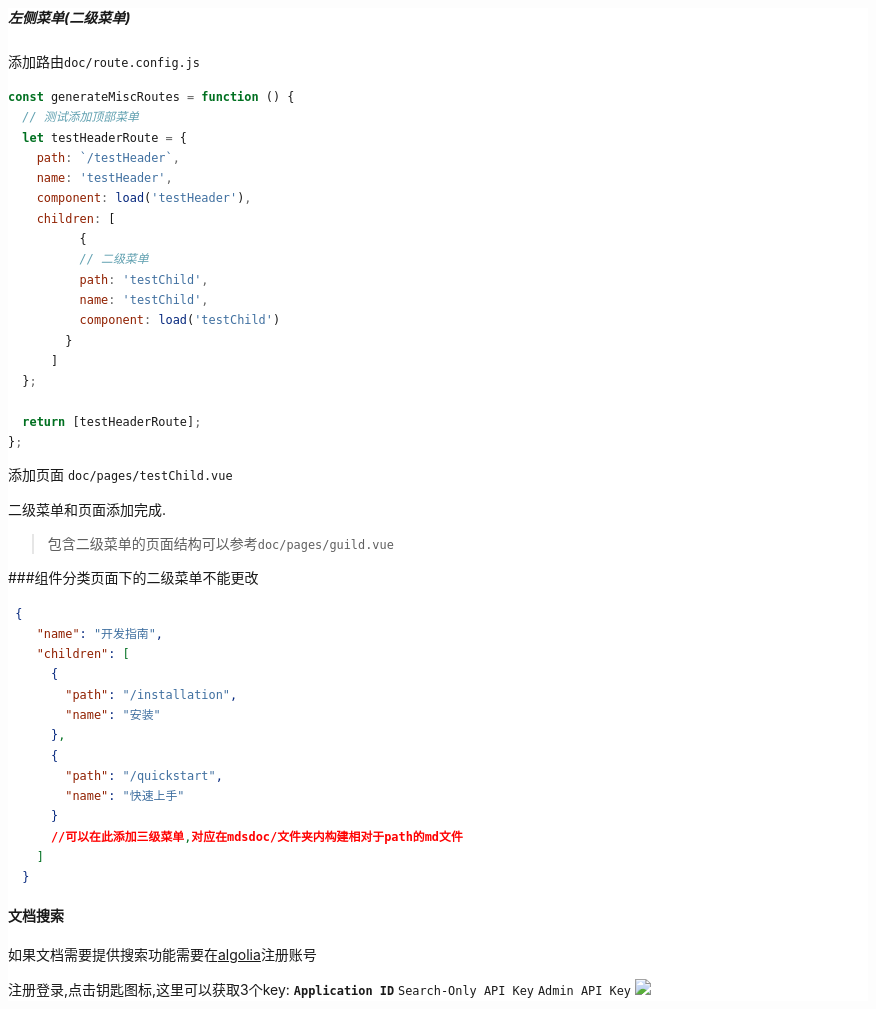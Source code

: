 
##### 左侧菜单(二级菜单)

添加路由`doc/route.config.js`

```javascript
const generateMiscRoutes = function () {
  // 测试添加顶部菜单
  let testHeaderRoute = {
    path: `/testHeader`,
    name: 'testHeader',
    component: load('testHeader'),
    children: [
          {
          // 二级菜单
          path: 'testChild',
          name: 'testChild',
          component: load('testChild')
        }
      ]
  };

  return [testHeaderRoute];
};
```
添加页面 `doc/pages/testChild.vue`

二级菜单和页面添加完成.


>包含二级菜单的页面结构可以参考`doc/pages/guild.vue`

###组件分类页面下的二级菜单不能更改

```json
 {
    "name": "开发指南",
    "children": [
      {
        "path": "/installation",
        "name": "安装"
      },
      {
        "path": "/quickstart",
        "name": "快速上手"
      }
      //可以在此添加三级菜单,对应在mdsdoc/文件夹内构建相对于path的md文件
    ]
  }
```

#### 文档搜索

如果文档需要提供搜索功能需要在[algolia](https://www.algolia.com)注册账号

注册登录,点击钥匙图标,这里可以获取3个key: **`Application ID`**  `Search-Only API Key`  `Admin API Key`
<img src="../assets/images/algolia.png" width=100%></img>
